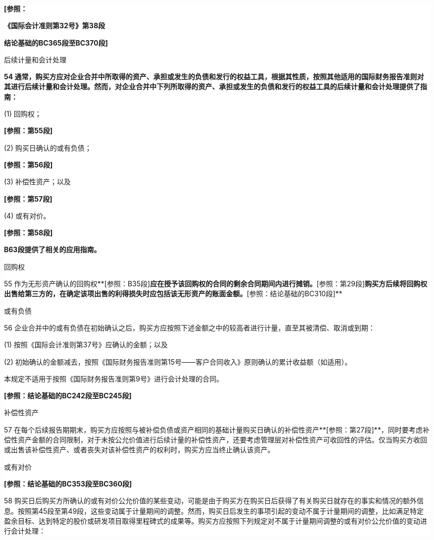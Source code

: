 **[参照：**

**《国际会计准则第32号》第38段**

**结论基础的BC365段至BC370段]**

后续计量和会计处理

**54
通常，购买方应对企业合并中所取得的资产、承担或发生的负债和发行的权益工具，根据其性质，按照其他适用的国际财务报告准则对其进行后续计量和会计处理。然而，对企业合并中下列所取得的资产、承担或发生的负债和发行的权益工具的后续计量和会计处理提供了指南：**

(1) 回购权；

**[参照：第55段]**

(2) 购买日确认的或有负债；

**[参照：第56段]**

(3) 补偿性资产；以及

**[参照：第57段]**

(4) 或有对价。

**[参照：第58段]**

**B63段提供了相关的应用指南。**

回购权

55
作为无形资产确认的回购权**[参照：B35段]**应在授予该回购权的合同的剩余合同期间内进行摊销。**[参照：第29段]**购买方后续将回购权出售给第三方的，在确定该项出售的利得损失时应包括该无形资产的账面金额。**[参照：结论基础的BC310段]**

或有负债

56
企业合并中的或有负债在初始确认之后，购买方应按照下述金额之中的较高者进行计量，直至其被清偿、取消或到期：

(1) 按照《国际会计准则第37号》应确认的金额；以及

(2)
初始确认的金额减去，按照《国际财务报告准则第15号——客户合同收入》原则确认的累计收益额（如适用）。

本规定不适用于按照《国际财务报告准则第9号》进行会计处理的合同。

**[参照：结论基础的BC242段至BC245段]**

补偿性资产

57
在每个后续报告期期末，购买方应按照与被补偿负债或资产相同的基础计量购买日确认的补偿性资产**[参照：第27段]**，同时要考虑补偿性资产金额的合同限制，对于未按公允价值进行后续计量的补偿性资产，还要考虑管理层对补偿性资产可收回性的评估。仅当购买方收回或出售该补偿性资产、或者丧失对该补偿性资产的权利时，购买方应当终止确认该资产。

或有对价

**[参照：结论基础的BC353段至BC360段]**

58
购买日后购买方所确认的或有对价公允价值的某些变动，可能是由于购买方在购买日后获得了有关购买日就存在的事实和情况的额外信息。按照第45段至第49段，这些变动属于计量期间的调整。然而，购买日后发生的事项引起的变动不属于计量期间的调整，比如满足特定盈余目标、达到特定的股价或研发项目取得里程碑式的成果等。购买方应按照下列规定对不属于计量期间调整的或有对价公允价值的变动进行会计处理：
